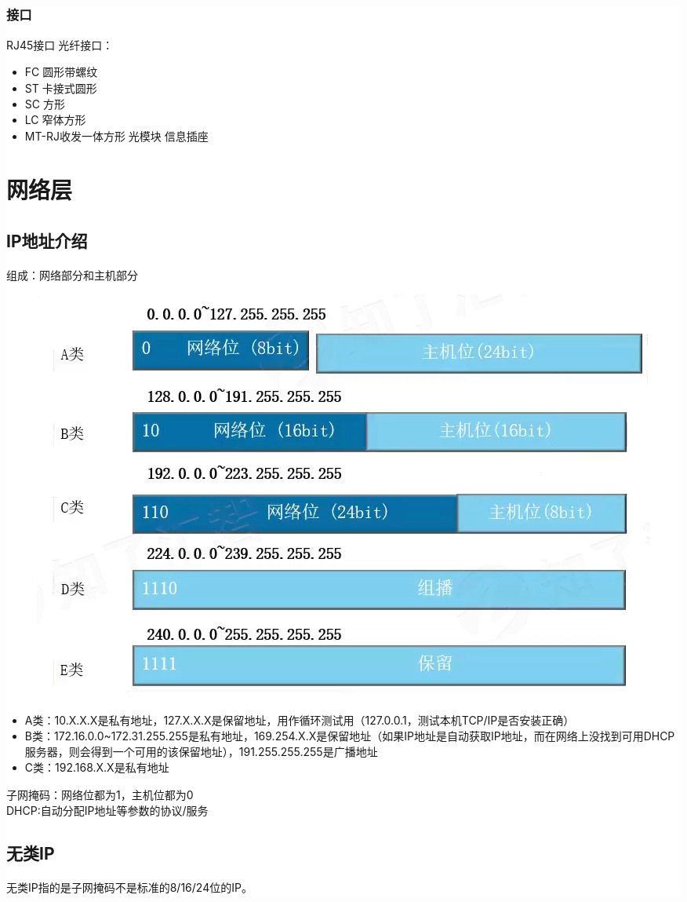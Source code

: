 ### 接口
RJ45接口
光纤接口：
+ FC 圆形带螺纹
+ ST 卡接式圆形
+ SC 方形
+ LC 窄体方形
+ MT-RJ收发一体方形
光模块
信息插座
# 网络层
## IP地址介绍
组成：网络部分和主机部分
<center><img style="border-radius: 0.3125em;" src = ./6.4.png></center>

+ A类：10.X.X.X是私有地址，127.X.X.X是保留地址，用作循环测试用（127.0.0.1，测试本机TCP/IP是否安装正确）
+ B类：172.16.0.0~172.31.255.255是私有地址，169.254.X.X是保留地址（如果IP地址是自动获取IP地址，而在网络上没找到可用DHCP服务器，则会得到一个可用的该保留地址），191.255.255.255是广播地址
+ C类：192.168.X.X是私有地址<br>
  
子网掩码：网络位都为1，主机位都为0<br>
DHCP:自动分配IP地址等参数的协议/服务
## 无类IP
无类IP指的是子网掩码不是标准的8/16/24位的IP。<br>
